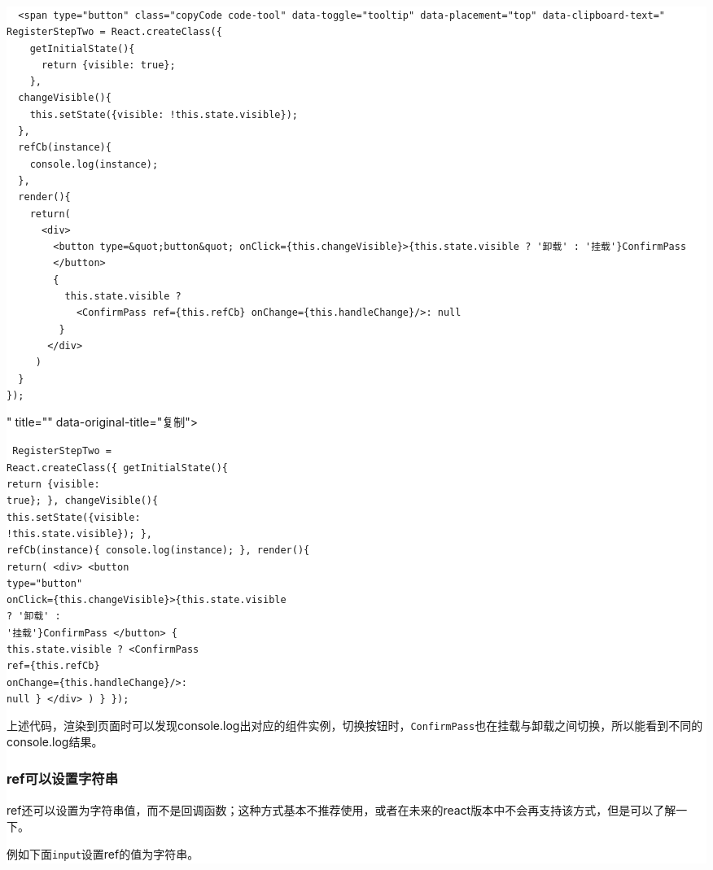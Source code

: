      <span type="button" class="copyCode code-tool" data-toggle="tooltip" data-placement="top" data-clipboard-text="
    RegisterStepTwo = React.createClass({
        getInitialState(){
          return {visible: true};
        },
      changeVisible(){
        this.setState({visible: !this.state.visible});
      },
      refCb(instance){
        console.log(instance);
      },
      render(){
        return(
          <div>
            <button type=&quot;button&quot; onClick={this.changeVisible}>{this.state.visible ? '卸载' : '挂载'}ConfirmPass
            </button>
            {
              this.state.visible ?
                <ConfirmPass ref={this.refCb} onChange={this.handleChange}/>: null
             }
           </div>
         )
      }
    });
" title="" data-original-title="复制"></span>
      <span type="button" class="saveToNote code-tool" data-toggle="tooltip" data-placement="top" title="" data-original-title="放进笔记"></span>
      </div>
      </div><pre class="hljs kotlin"><code>
    RegisterStepTwo = React.createClass({
        getInitialState(){
          <span class="hljs-keyword">return</span> {visible: <span class="hljs-literal">true</span>};
        },
      changeVisible(){
        <span class="hljs-keyword">this</span>.setState({visible: !<span class="hljs-keyword">this</span>.state.visible});
      },
      refCb(instance){
        console.log(instance);
      },
      render(){
        <span class="hljs-keyword">return</span>(
          &lt;div&gt;
            &lt;button type=<span class="hljs-string">"button"</span> onClick={<span class="hljs-keyword">this</span>.changeVisible}&gt;{<span class="hljs-keyword">this</span>.state.visible ? <span class="hljs-string">'卸载'</span> : <span class="hljs-string">'挂载'</span>}ConfirmPass
            &lt;/button&gt;
            {
              <span class="hljs-keyword">this</span>.state.visible ?
                &lt;ConfirmPass ref={<span class="hljs-keyword">this</span>.refCb} onChange={<span class="hljs-keyword">this</span>.handleChange}/&gt;: <span class="hljs-literal">null</span>
             }
           &lt;/div&gt;
         )
      }
    });
</code></pre>
<p>上述代码，渲染到页面时可以发现console.log出对应的组件实例，切换按钮时，<code>ConfirmPass</code>也在挂载与卸载之间切换，所以能看到不同的console.log结果。</p>
<h3 id="articleHeader2">ref可以设置字符串</h3>
<p>ref还可以设置为字符串值，而不是回调函数；这种方式基本不推荐使用，或者在未来的react版本中不会再支持该方式，但是可以了解一下。</p>
<p>例如下面<code>input</code>设置ref的值为字符串。</p>